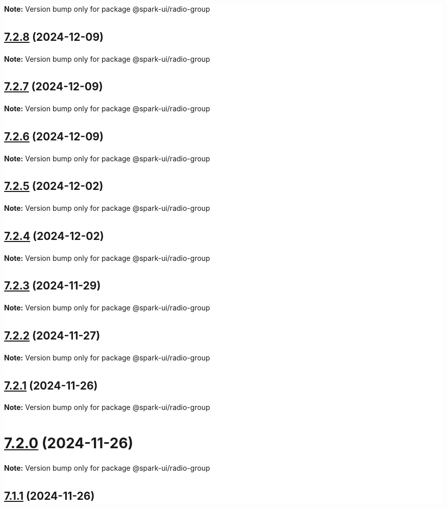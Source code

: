 **Note:** Version bump only for package @spark-ui/radio-group

## [7.2.8](https://github.com/leboncoin/spark-web/compare/v7.2.7...v7.2.8) (2024-12-09)

**Note:** Version bump only for package @spark-ui/radio-group

## [7.2.7](https://github.com/leboncoin/spark-web/compare/v7.2.6...v7.2.7) (2024-12-09)

**Note:** Version bump only for package @spark-ui/radio-group

## [7.2.6](https://github.com/leboncoin/spark-web/compare/v7.2.5...v7.2.6) (2024-12-09)

**Note:** Version bump only for package @spark-ui/radio-group

## [7.2.5](https://github.com/leboncoin/spark-web/compare/v7.2.4...v7.2.5) (2024-12-02)

**Note:** Version bump only for package @spark-ui/radio-group

## [7.2.4](https://github.com/leboncoin/spark-web/compare/v7.2.3...v7.2.4) (2024-12-02)

**Note:** Version bump only for package @spark-ui/radio-group

## [7.2.3](https://github.com/leboncoin/spark-web/compare/v7.2.2...v7.2.3) (2024-11-29)

**Note:** Version bump only for package @spark-ui/radio-group

## [7.2.2](https://github.com/leboncoin/spark-web/compare/v7.2.1...v7.2.2) (2024-11-27)

**Note:** Version bump only for package @spark-ui/radio-group

## [7.2.1](https://github.com/leboncoin/spark-web/compare/v7.2.0...v7.2.1) (2024-11-26)

**Note:** Version bump only for package @spark-ui/radio-group

# [7.2.0](https://github.com/leboncoin/spark-web/compare/v7.1.1...v7.2.0) (2024-11-26)

**Note:** Version bump only for package @spark-ui/radio-group

## [7.1.1](https://github.com/leboncoin/spark-web/compare/v7.1.0...v7.1.1) (2024-11-26)
